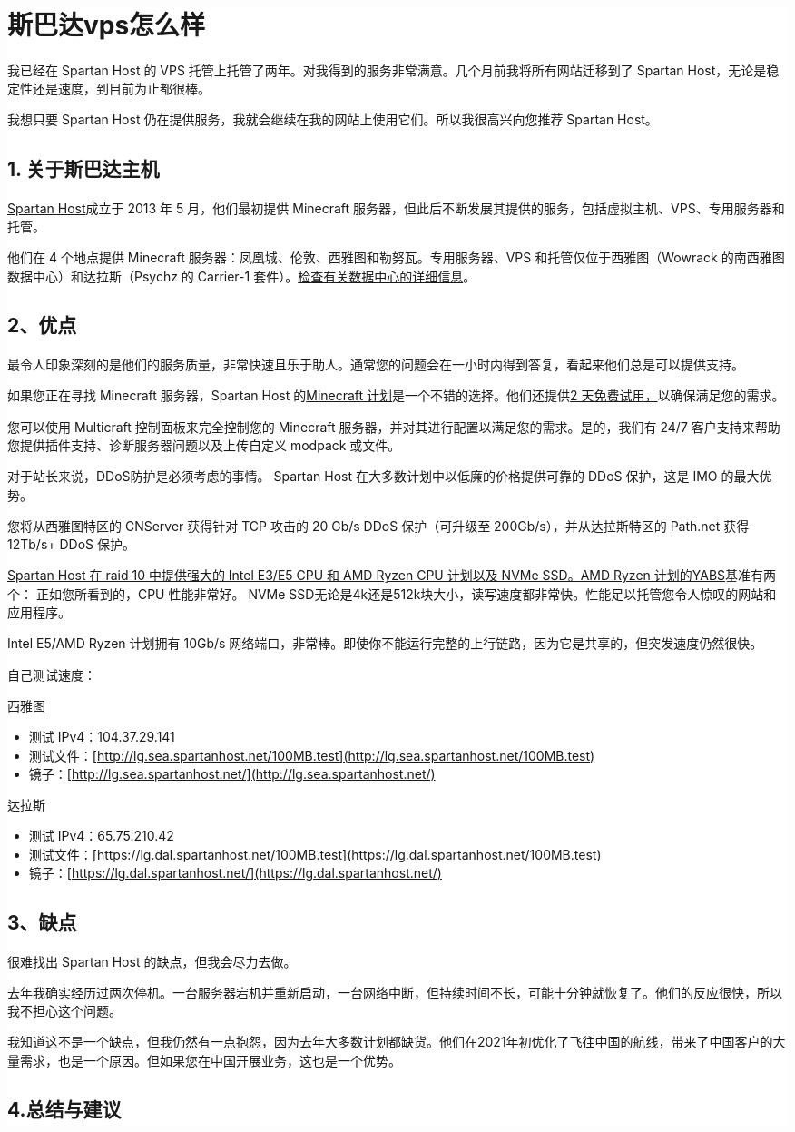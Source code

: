 # 斯巴达vps怎么样
我已经在 Spartan Host 的 VPS 托管上托管了两年。对我得到的服务非常满意。几个月前我将所有网站迁移到了 Spartan Host，无论是稳定性还是速度，到目前为止都很棒。

我想只要 Spartan Host 仍在提供服务，我就会继续在我的网站上使用它们。所以我很高兴向您推荐 Spartan Host。

## 1\. 关于斯巴达主机

[Spartan Host](https://billing.spartanhost.net/aff.php?aff=2582)成立于 2013 年 5 月，他们最初提供 Minecraft 服务器，但此后不断发展其提供的服务，包括虚拟主机、VPS、专用服务器和托管。

他们在 4 个地点提供 Minecraft 服务器：凤凰城、伦敦、西雅图和勒努瓦。专用服务器、VPS 和托管仅位于西雅图（Wowrack 的南西雅图数据中心）和达拉斯（Psychz 的 Carrier-1 套件）。[检查有关数据中心的详细信息](https://spartanhost.org/dc-seattle)。

## 2、优点

最令人印象深刻的是他们的服务质量，非常快速且乐于助人。通常您的问题会在一小时内得到答复，看起来他们总是可以提供支持。

如果您正在寻找 Minecraft 服务器，Spartan Host 的[Minecraft 计划](https://billing.spartanhost.net/aff.php?aff=2582)是一个不错的选择。他们还提供[2 天免费试用，](https://billing.spartanhost.net/aff.php?aff=2582)以确保满足您的需求。

您可以使用 Multicraft 控制面板来完全控制您的 Minecraft 服务器，并对其进行配置以满足您的需求。是的，我们有 24/7 客户支持来帮助您提供插件支持、诊断服务器问题以及上传自定义 modpack 或文件。

对于站长来说，DDoS防护是必须考虑的事情。 Spartan Host 在大多数计划中以低廉的价格提供可靠的 DDoS 保护，这是 IMO 的最大优势。

您将从西雅图特区的 CNServer 获得针对 TCP 攻击的 20 Gb/s DDoS 保护（可升级至 200Gb/s），并从达拉斯特区的 Path.net 获得 12Tb/s+ DDoS 保护。

[Spartan Host 在 raid 10 中提供强大的 Intel E3/E5 CPU 和 AMD Ryzen CPU 计划以及 NVMe SSD。AMD Ryzen 计划的YABS](https://github.com/masonr/yet-another-bench-script)基准有两个：
正如您所看到的，CPU 性能非常好。 NVMe SSD无论是4k还是512k块大小，读写速度都非常快。性能足以托管您令人惊叹的网站和应用程序。

Intel E5/AMD Ryzen 计划拥有 10Gb/s 网络端口，非常棒。即使你不能运行完整的上行链路，因为它是共享的，但突发速度仍然很快。

自己测试速度：

西雅图

- 测试 IPv4：104.37.29.141
- 测试文件：[http://lg.sea.spartanhost.net/100MB.test](http://lg.sea.spartanhost.net/100MB.test)
- 镜子：[http://lg.sea.spartanhost.net/](http://lg.sea.spartanhost.net/)

达拉斯

- 测试 IPv4：65.75.210.42
- 测试文件：[https://lg.dal.spartanhost.net/100MB.test](https://lg.dal.spartanhost.net/100MB.test)
- 镜子：[https://lg.dal.spartanhost.net/](https://lg.dal.spartanhost.net/)

## 3、缺点

很难找出 Spartan Host 的缺点，但我会尽力去做。

去年我确实经历过两次停机。一台服务器宕机并重新启动，一台网络中断，但持续时间不长，可能十分钟就恢复了。他们的反应很快，所以我不担心这个问题。

我知道这不是一个缺点，但我仍然有一点抱怨，因为去年大多数计划都缺货。他们在2021年初优化了飞往中国的航线，带来了中国客户的大量需求，也是一个原因。但如果您在中国开展业务，这也是一个优势。

## 4.总结与建议
